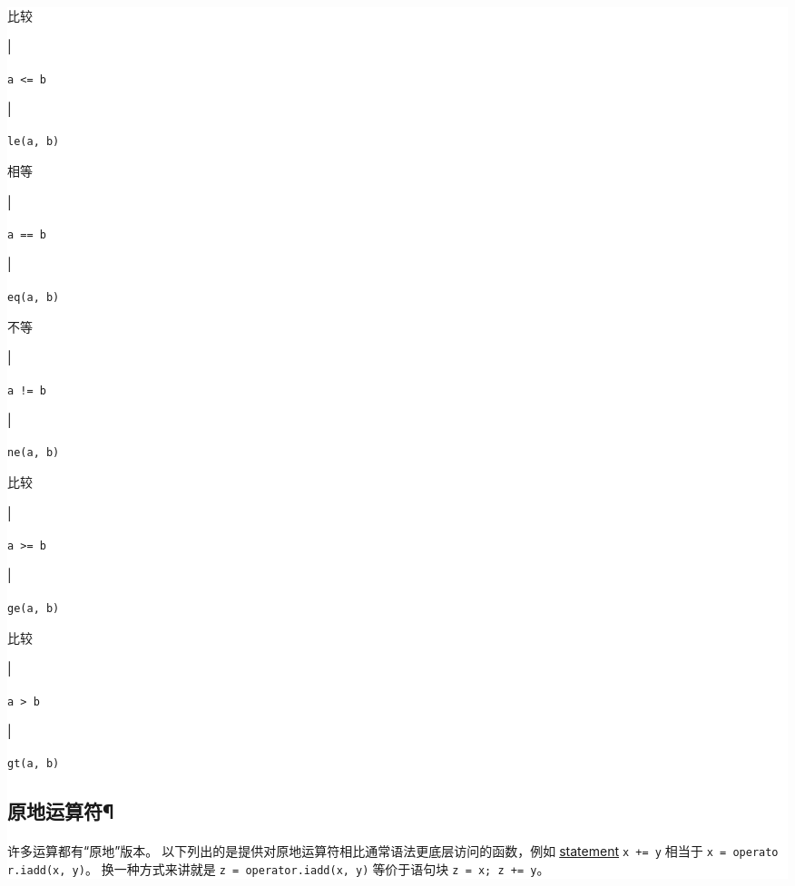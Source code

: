 比较

|

`a <= b`

|

`le(a, b)`  
  
相等

|

`a == b`

|

`eq(a, b)`  
  
不等

|

`a != b`

|

`ne(a, b)`  
  
比较

|

`a >= b`

|

`ge(a, b)`  
  
比较

|

`a > b`

|

`gt(a, b)`  
  
## 原地运算符¶

许多运算都有“原地”版本。 以下列出的是提供对原地运算符相比通常语法更底层访问的函数，例如 [statement](../glossary.md#term-statement) `x += y` 相当于 `x = operator.iadd(x, y)`。 换一种方式来讲就是 `z = operator.iadd(x, y)` 等价于语句块 `z = x; z += y`。
